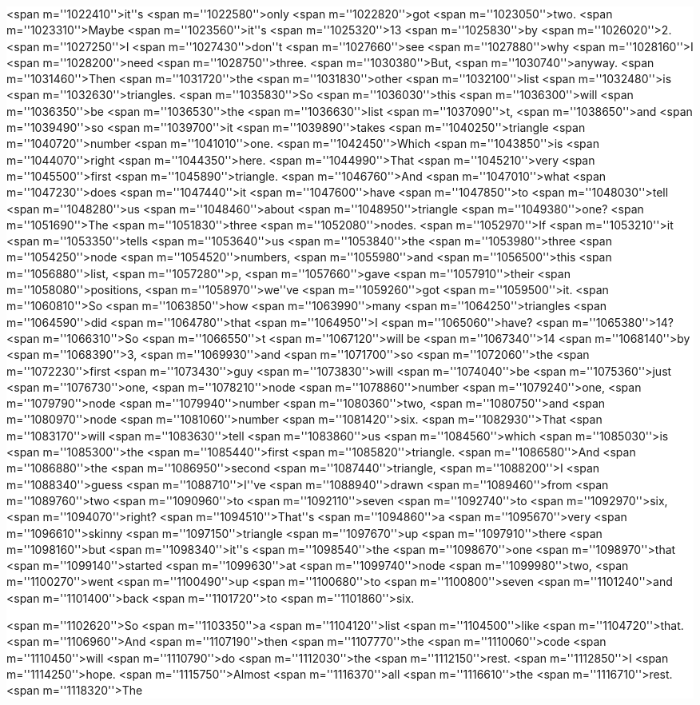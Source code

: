   <span m=''1022410''>it''s</span> <span m=''1022580''>only</span> <span m=''1022820''>got</span>
  <span m=''1023050''>two.</span> <span m=''1023310''>Maybe</span> <span m=''1023560''>it''s</span>
  <span m=''1025320''>13</span> <span m=''1025830''>by</span> <span m=''1026020''>2.</span>
  <span m=''1027250''>I</span> <span m=''1027430''>don''t</span> <span m=''1027660''>see</span>
  <span m=''1027880''>why</span> <span m=''1028160''>I</span> <span m=''1028200''>need</span>
  <span m=''1028750''>three.</span> <span m=''1030380''>But,</span> <span m=''1030740''>anyway.</span>
  <span m=''1031460''>Then</span> <span m=''1031720''>the</span> <span m=''1031830''>other</span>
  <span m=''1032100''>list</span> <span m=''1032480''>is</span> <span m=''1032630''>triangles.</span>
  <span m=''1035830''>So</span> <span m=''1036030''>this</span> <span m=''1036300''>will</span>
  <span m=''1036350''>be</span> <span m=''1036530''>the</span> <span m=''1036630''>list</span>
  <span m=''1037090''>t,</span> <span m=''1038650''>and</span> <span m=''1039490''>so</span>
  <span m=''1039700''>it</span> <span m=''1039890''>takes</span> <span m=''1040250''>triangle</span>
  <span m=''1040720''>number</span> <span m=''1041010''>one.</span> <span m=''1042450''>Which</span>
  <span m=''1043850''>is</span> <span m=''1044070''>right</span> <span m=''1044350''>here.</span>
  <span m=''1044990''>That</span> <span m=''1045210''>very</span> <span m=''1045500''>first</span>
  <span m=''1045890''>triangle.</span> <span m=''1046760''>And</span> <span m=''1047010''>what</span>
  <span m=''1047230''>does</span> <span m=''1047440''>it</span> <span m=''1047600''>have</span>
  <span m=''1047850''>to</span> <span m=''1048030''>tell</span> <span m=''1048280''>us</span>
  <span m=''1048460''>about</span> <span m=''1048950''>triangle</span> <span m=''1049380''>one?</span>
  <span m=''1051690''>The</span> <span m=''1051830''>three</span> <span m=''1052080''>nodes.</span>
  <span m=''1052970''>If</span> <span m=''1053210''>it</span> <span m=''1053350''>tells</span>
  <span m=''1053640''>us</span> <span m=''1053840''>the</span> <span m=''1053980''>three</span>
  <span m=''1054250''>node</span> <span m=''1054520''>numbers,</span> <span m=''1055980''>and</span>
  <span m=''1056500''>this</span> <span m=''1056880''>list,</span> <span m=''1057280''>p,</span>
  <span m=''1057660''>gave</span> <span m=''1057910''>their</span> <span m=''1058080''>positions,</span>
  <span m=''1058970''>we''ve</span> <span m=''1059260''>got</span> <span m=''1059500''>it.</span>
  <span m=''1060810''>So</span> <span m=''1063850''>how</span> <span m=''1063990''>many</span>
  <span m=''1064250''>triangles</span> <span m=''1064590''>did</span> <span m=''1064780''>that</span>
  <span m=''1064950''>I</span> <span m=''1065060''>have?</span> <span m=''1065380''>14?</span>
  <span m=''1066310''>So</span> <span m=''1066550''>t</span> <span m=''1067120''>will
  be</span> <span m=''1067340''>14</span> <span m=''1068140''>by</span> <span m=''1068390''>3,</span>
  <span m=''1069930''>and</span> <span m=''1071700''>so</span> <span m=''1072060''>the</span>
  <span m=''1072230''>first</span> <span m=''1073430''>guy</span> <span m=''1073830''>will</span>
  <span m=''1074040''>be</span> <span m=''1075360''>just</span> <span m=''1076730''>one,</span>
  <span m=''1078210''>node</span> <span m=''1078860''>number</span> <span m=''1079240''>one,</span>
  <span m=''1079790''>node</span> <span m=''1079940''>number</span> <span m=''1080360''>two,</span>
  <span m=''1080750''>and</span> <span m=''1080970''>node</span> <span m=''1081060''>number</span>
  <span m=''1081420''>six.</span> <span m=''1082930''>That</span> <span m=''1083170''>will</span>
  <span m=''1083630''>tell</span> <span m=''1083860''>us</span> <span m=''1084560''>which</span>
  <span m=''1085030''>is</span> <span m=''1085300''>the</span> <span m=''1085440''>first</span>
  <span m=''1085820''>triangle.</span> <span m=''1086580''>And</span> <span m=''1086880''>the</span>
  <span m=''1086950''>second</span> <span m=''1087440''>triangle,</span> <span m=''1088200''>I</span>
  <span m=''1088340''>guess</span> <span m=''1088710''>I''ve</span> <span m=''1088940''>drawn</span>
  <span m=''1089460''>from</span> <span m=''1089760''>two</span> <span m=''1090960''>to</span>
  <span m=''1092110''>seven</span> <span m=''1092740''>to</span> <span m=''1092970''>six,</span>
  <span m=''1094070''>right?</span> <span m=''1094510''>That''s</span> <span m=''1094860''>a</span>
  <span m=''1095670''>very</span> <span m=''1096610''>skinny</span> <span m=''1097150''>triangle</span>
  <span m=''1097670''>up</span> <span m=''1097910''>there</span> <span m=''1098160''>but</span>
  <span m=''1098340''>it''s</span> <span m=''1098540''>the</span> <span m=''1098670''>one</span>
  <span m=''1098970''>that</span> <span m=''1099140''>started</span> <span m=''1099630''>at</span>
  <span m=''1099740''>node</span> <span m=''1099980''>two,</span> <span m=''1100270''>went</span>
  <span m=''1100490''>up</span> <span m=''1100680''>to</span> <span m=''1100800''>seven</span>
  <span m=''1101240''>and</span> <span m=''1101400''>back</span> <span m=''1101720''>to</span>
  <span m=''1101860''>six.</span> </p><p><span m=''1102620''>So</span> <span m=''1103350''>a</span>
  <span m=''1104120''>list</span> <span m=''1104500''>like</span> <span m=''1104720''>that.</span>
  <span m=''1106960''>And</span> <span m=''1107190''>then</span> <span m=''1107770''>the</span>
  <span m=''1110060''>code</span> <span m=''1110450''>will</span> <span m=''1110790''>do</span>
  <span m=''1112030''>the</span> <span m=''1112150''>rest.</span> <span m=''1112850''>I</span>
  <span m=''1114250''>hope.</span> <span m=''1115750''>Almost</span> <span m=''1116370''>all</span>
  <span m=''1116610''>the</span> <span m=''1116710''>rest.</span> <span m=''1118320''>The</span>